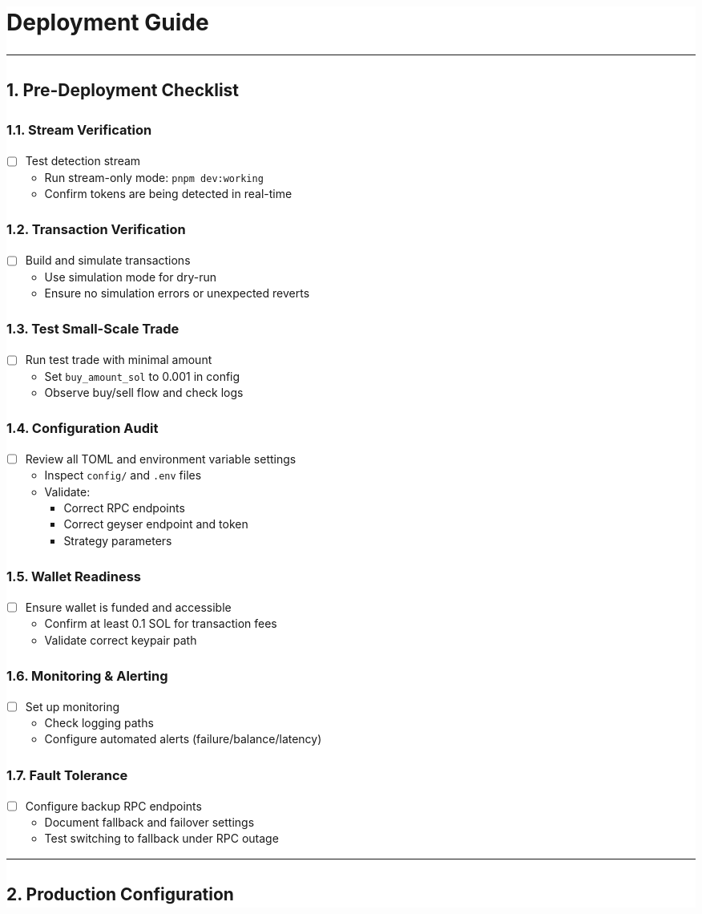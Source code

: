 # Deployment Guide

---

## 1. Pre-Deployment Checklist

### 1.1. Stream Verification
- [ ] Test detection stream
  - Run stream-only mode: `pnpm dev:working`
  - Confirm tokens are being detected in real-time

### 1.2. Transaction Verification
- [ ] Build and simulate transactions
  - Use simulation mode for dry-run
  - Ensure no simulation errors or unexpected reverts

### 1.3. Test Small-Scale Trade
- [ ] Run test trade with minimal amount
  - Set `buy_amount_sol` to 0.001 in config
  - Observe buy/sell flow and check logs

### 1.4. Configuration Audit
- [ ] Review all TOML and environment variable settings
  - Inspect `config/` and `.env` files
  - Validate:
    - Correct RPC endpoints
    - Correct geyser endpoint and token
    - Strategy parameters

### 1.5. Wallet Readiness
- [ ] Ensure wallet is funded and accessible
  - Confirm at least 0.1 SOL for transaction fees
  - Validate correct keypair path

### 1.6. Monitoring & Alerting
- [ ] Set up monitoring
  - Check logging paths
  - Configure automated alerts (failure/balance/latency)

### 1.7. Fault Tolerance
- [ ] Configure backup RPC endpoints
  - Document fallback and failover settings
  - Test switching to fallback under RPC outage

---

## 2. Production Configuration
